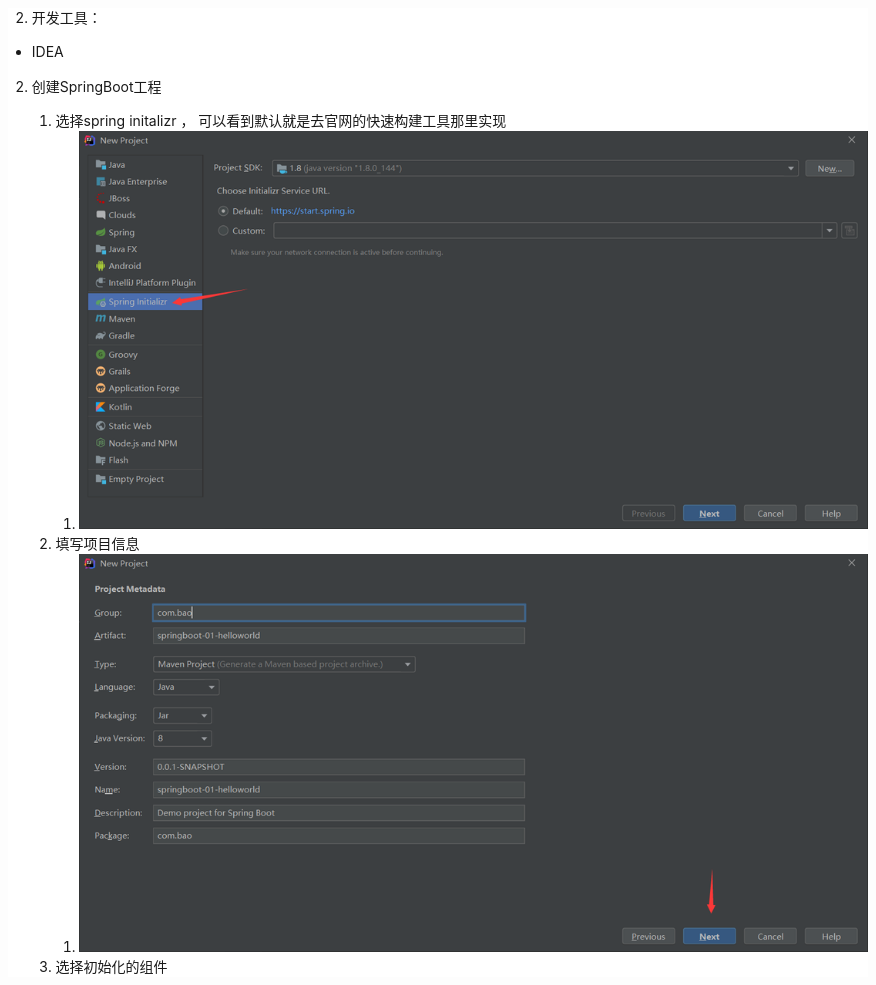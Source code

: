    2. 开发工具：

   - IDEA

2. 创建SpringBoot工程

   1. 选择spring initalizr ， 可以看到默认就是去官网的快速构建工具那里实现
      1. ![image-20200909162022489](SpringBoot-image/image-20200909162022489.png)
   2. 填写项目信息
      1. ![image-20200909163255568](SpringBoot-image/image-20200909163255568.png)
   3. 选择初始化的组件